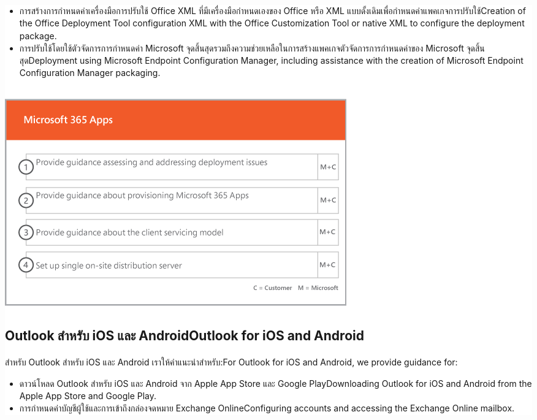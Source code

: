 - <span data-ttu-id="56d7c-262">การสร้างการกำหนดค่าเครื่องมือการปรับใช้ Office XML ที่มีเครื่องมือกำหนดเองของ Office หรือ XML แบบดั้งเดิมเพื่อกำหนดค่าแพคเกจการปรับใช้</span><span class="sxs-lookup"><span data-stu-id="56d7c-262">Creation of the Office Deployment Tool configuration XML with the Office Customization Tool or native XML to configure the deployment package.</span></span>  
- <span data-ttu-id="56d7c-263">การปรับใช้โดยใช้ตัวจัดการการกำหนดค่า Microsoft จุดสิ้นสุดรวมถึงความช่วยเหลือในการสร้างแพคเกจตัวจัดการการกำหนดค่าของ Microsoft จุดสิ้นสุด</span><span class="sxs-lookup"><span data-stu-id="56d7c-263">Deployment using Microsoft Endpoint Configuration Manager, including assistance with the creation of Microsoft Endpoint Configuration Manager packaging.</span></span>
    
![ขั้นตอนการปฐมนิเทศของ Office ProPlus](media/o365-onboarding-enable-m365-apps-2.png)
  
## <a name="outlook-for-ios-and-android"></a><span data-ttu-id="56d7c-265">Outlook สำหรับ iOS และ Android</span><span class="sxs-lookup"><span data-stu-id="56d7c-265">Outlook for iOS and Android</span></span>

<span data-ttu-id="56d7c-266">สำหรับ Outlook สำหรับ iOS และ Android เราให้คำแนะนำสำหรับ:</span><span class="sxs-lookup"><span data-stu-id="56d7c-266">For Outlook for iOS and Android, we provide guidance for:</span></span>
- <span data-ttu-id="56d7c-267">ดาวน์โหลด Outlook สำหรับ iOS และ Android จาก Apple App Store และ Google Play</span><span class="sxs-lookup"><span data-stu-id="56d7c-267">Downloading Outlook for iOS and Android from the Apple App Store and Google Play.</span></span>
- <span data-ttu-id="56d7c-268">การกำหนดค่าบัญชีผู้ใช้และการเข้าถึงกล่องจดหมาย Exchange Online</span><span class="sxs-lookup"><span data-stu-id="56d7c-268">Configuring accounts and accessing the Exchange Online mailbox.</span></span>
